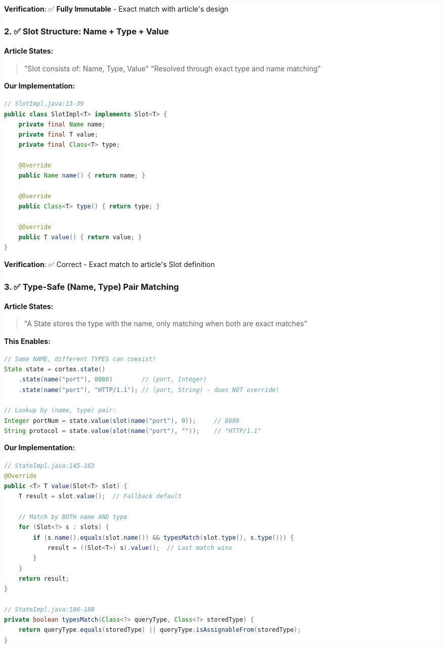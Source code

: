 **Verification**: ✅ **Fully Immutable** - Exact match with article's design

### 2. ✅ Slot Structure: Name + Type + Value

**Article States:**
> "Slot consists of: Name, Type, Value"
> "Resolved through exact type and name matching"

**Our Implementation:**
```java
// SlotImpl.java:13-39
public class SlotImpl<T> implements Slot<T> {
    private final Name name;
    private final T value;
    private final Class<T> type;

    @Override
    public Name name() { return name; }

    @Override
    public Class<T> type() { return type; }

    @Override
    public T value() { return value; }
}
```

**Verification**: ✅ Correct - Exact match to article's Slot definition

### 3. ✅ Type-Safe (Name, Type) Pair Matching

**Article States:**
> "A State stores the type with the name, only matching when both are exact matches"

**This Enables:**
```java
// Same NAME, different TYPES can coexist!
State state = cortex.state()
    .state(name("port"), 8080)        // (port, Integer)
    .state(name("port"), "HTTP/1.1"); // (port, String) - does NOT override!

// Lookup by (name, type) pair:
Integer portNum = state.value(slot(name("port"), 0));     // 8080
String protocol = state.value(slot(name("port"), ""));    // "HTTP/1.1"
```

**Our Implementation:**
```java
// StateImpl.java:145-163
@Override
public <T> T value(Slot<T> slot) {
    T result = slot.value();  // Fallback default

    // Match by BOTH name AND type
    for (Slot<?> s : slots) {
        if (s.name().equals(slot.name()) && typesMatch(slot.type(), s.type())) {
            result = ((Slot<T>) s).value();  // Last match wins
        }
    }
    return result;
}

// StateImpl.java:186-188
private boolean typesMatch(Class<?> queryType, Class<?> storedType) {
    return queryType.equals(storedType) || queryType.isAssignableFrom(storedType);
}
```